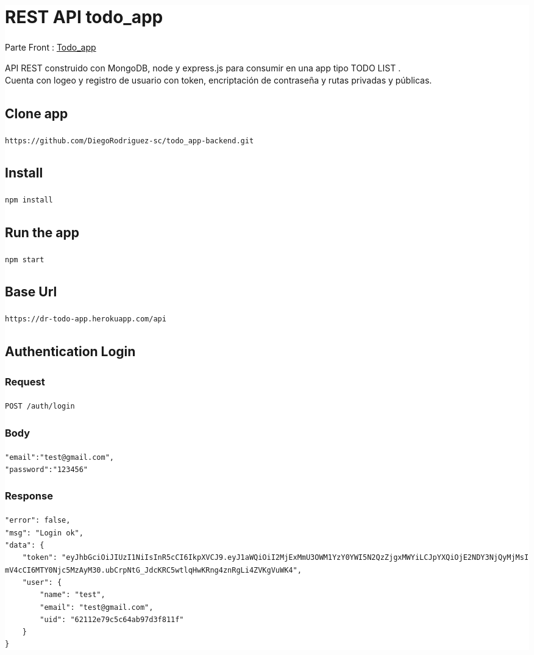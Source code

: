 # REST API todo_app

Parte Front :  [Todo_app](https://github.com/DiegoRodriguez-sc/todo_app-frontend)

API REST construido con MongoDB, node y express.js para consumir en una app tipo TODO LIST .
<br />
Cuenta con logeo y registro de usuario con token, encriptación de contraseña y rutas privadas y públicas. 

## Clone app

    https://github.com/DiegoRodriguez-sc/todo_app-backend.git

## Install

    npm install

## Run the app

    npm start

## Base Url

`https://dr-todo-app.herokuapp.com/api`

## Authentication Login

### Request

`POST /auth/login`

### Body

    "email":"test@gmail.com",
    "password":"123456"

### Response

    "error": false,
    "msg": "Login ok",
    "data": {
        "token": "eyJhbGciOiJIUzI1NiIsInR5cCI6IkpXVCJ9.eyJ1aWQiOiI2MjExMmU3OWM1YzY0YWI5N2QzZjgxMWYiLCJpYXQiOjE2NDY3NjQyMjMsImV4cCI6MTY0Njc5MzAyM30.ubCrpNtG_JdcKRC5wtlqHwKRng4znRgLi4ZVKgVuWK4",
        "user": {
            "name": "test",
            "email": "test@gmail.com",
            "uid": "62112e79c5c64ab97d3f811f"
        }
    }
